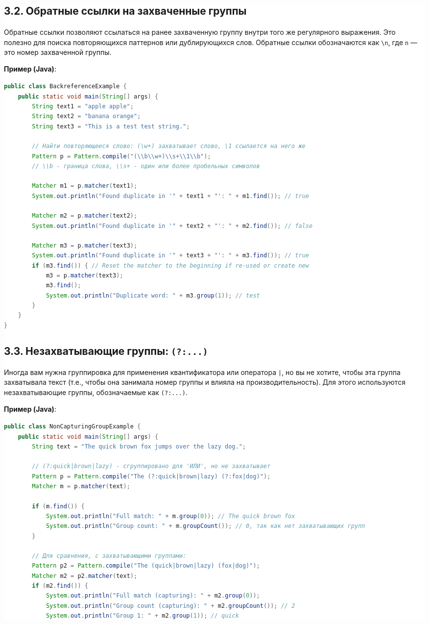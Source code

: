 ## 3.2. Обратные ссылки на захваченные группы

Обратные ссылки позволяют ссылаться на ранее захваченную группу внутри того же регулярного выражения. Это полезно для поиска повторяющихся паттернов или дублирующихся слов. Обратные ссылки обозначаются как `\n`, где `n` — это номер захваченной группы.

**Пример (Java)**:
```java
public class BackreferenceExample {
    public static void main(String[] args) {
        String text1 = "apple apple";
        String text2 = "banana orange";
        String text3 = "This is a test test string.";
        
        // Найти повторяющееся слово: (\w+) захватывает слово, \1 ссылается на него же
        Pattern p = Pattern.compile("(\\b\\w+)\\s+\\1\\b"); 
        // \\b - граница слова, \\s+ - один или более пробельных символов
        
        Matcher m1 = p.matcher(text1);
        System.out.println("Found duplicate in '" + text1 + "': " + m1.find()); // true

        Matcher m2 = p.matcher(text2);
        System.out.println("Found duplicate in '" + text2 + "': " + m2.find()); // false

        Matcher m3 = p.matcher(text3);
        System.out.println("Found duplicate in '" + text3 + "': " + m3.find()); // true
        if (m3.find()) { // Reset the matcher to the beginning if re-used or create new
            m3 = p.matcher(text3);
            m3.find();
            System.out.println("Duplicate word: " + m3.group(1)); // test
        }
    }
}
```

## 3.3. Незахватывающие группы: `(?:...)`

Иногда вам нужна группировка для применения квантификатора или оператора `|`, но вы не хотите, чтобы эта группа захватывала текст (т.е., чтобы она занимала номер группы и влияла на производительность). Для этого используются незахватывающие группы, обозначаемые как `(?:...)`.

**Пример (Java)**:
```java
public class NonCapturingGroupExample {
    public static void main(String[] args) {
        String text = "The quick brown fox jumps over the lazy dog.";
        
        // (?:quick|brown|lazy) - сгруппировано для 'ИЛИ', но не захватывает
        Pattern p = Pattern.compile("The (?:quick|brown|lazy) (?:fox|dog)"); 
        Matcher m = p.matcher(text);
        
        if (m.find()) {
            System.out.println("Full match: " + m.group(0)); // The quick brown fox
            System.out.println("Group count: " + m.groupCount()); // 0, так как нет захватывающих групп
        }
        
        // Для сравнения, с захватывающими группами:
        Pattern p2 = Pattern.compile("The (quick|brown|lazy) (fox|dog)");
        Matcher m2 = p2.matcher(text);
        if (m2.find()) {
            System.out.println("Full match (capturing): " + m2.group(0));
            System.out.println("Group count (capturing): " + m2.groupCount()); // 2
            System.out.println("Group 1: " + m2.group(1)); // quick
```